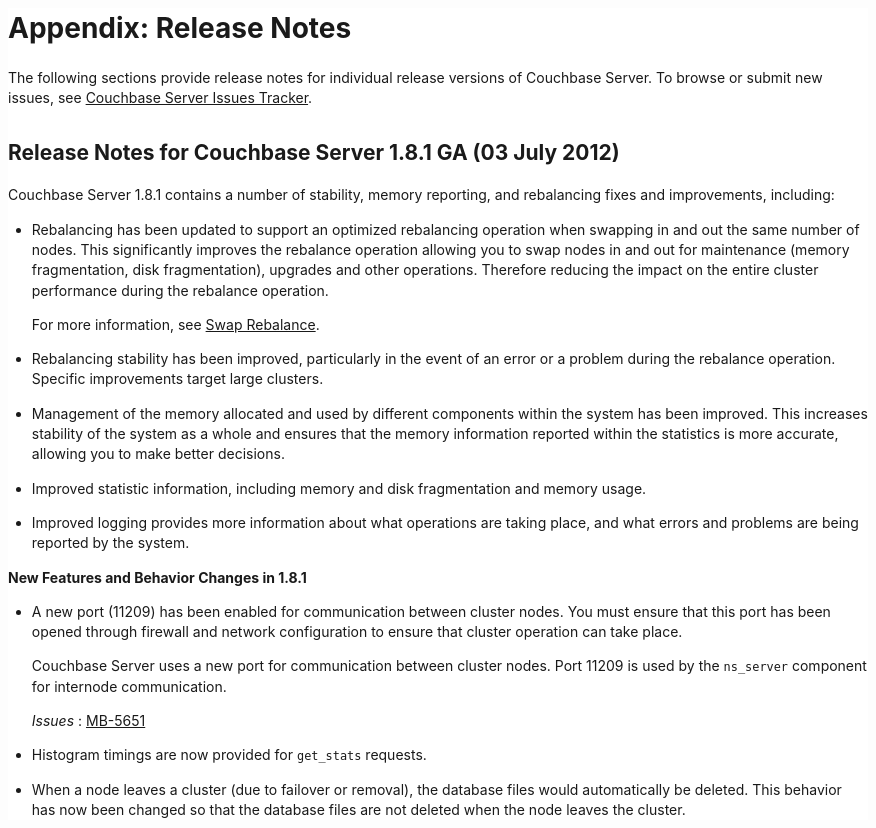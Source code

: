 # Appendix: Release Notes

The following sections provide release notes for individual release versions of
Couchbase Server. To browse or submit new issues, see [Couchbase Server Issues
Tracker](http://www.couchbase.com/issues/browse/MB).

<a id="couchbase-server-rn_1-8-1"></a>

## Release Notes for Couchbase Server 1.8.1 GA (03 July 2012)

Couchbase Server 1.8.1 contains a number of stability, memory reporting, and
rebalancing fixes and improvements, including:

 * Rebalancing has been updated to support an optimized rebalancing operation when
   swapping in and out the same number of nodes. This significantly improves the
   rebalance operation allowing you to swap nodes in and out for maintenance
   (memory fragmentation, disk fragmentation), upgrades and other operations.
   Therefore reducing the impact on the entire cluster performance during the
   rebalance operation.

   For more information, see [Swap
   Rebalance](#couchbase-admin-tasks-addremove-rebalance-swap).

 * Rebalancing stability has been improved, particularly in the event of an error
   or a problem during the rebalance operation. Specific improvements target large
   clusters.

 * Management of the memory allocated and used by different components within the
   system has been improved. This increases stability of the system as a whole and
   ensures that the memory information reported within the statistics is more
   accurate, allowing you to make better decisions.

 * Improved statistic information, including memory and disk fragmentation and
   memory usage.

 * Improved logging provides more information about what operations are taking
   place, and what errors and problems are being reported by the system.

**New Features and Behavior Changes in 1.8.1**

 * A new port (11209) has been enabled for communication between cluster nodes. You
   must ensure that this port has been opened through firewall and network
   configuration to ensure that cluster operation can take place.

   Couchbase Server uses a new port for communication between cluster nodes. Port
   11209 is used by the `ns_server` component for internode communication.

   *Issues* : [MB-5651](http://www.couchbase.com/issues/browse/MB-5651)

 * Histogram timings are now provided for `get_stats` requests.

 * When a node leaves a cluster (due to failover or removal), the database files
   would automatically be deleted. This behavior has now been changed so that the
   database files are not deleted when the node leaves the cluster.
